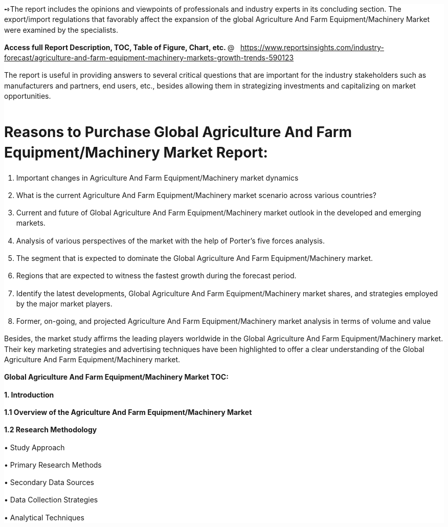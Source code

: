 ➺The report includes the opinions and viewpoints of professionals and industry experts in its concluding section. The export/import regulations that favorably affect the expansion of the global Agriculture And Farm Equipment/Machinery Market were examined by the specialists.

<strong>Access full Report Description, TOC, Table of Figure, Chart, etc. </strong>@   <a href=https://www.reportsinsights.com/industry-forecast/agriculture-and-farm-equipment-machinery-markets-growth-trends-590123 style=color:#0000ff;>https://www.reportsinsights.com/industry-forecast/agriculture-and-farm-equipment-machinery-markets-growth-trends-590123</a>

The report is useful in providing answers to several critical questions that are important for the industry stakeholders such as manufacturers and partners, end users, etc., besides allowing them in strategizing investments and capitalizing on market opportunities.

# <strong>Reasons to Purchase Global Agriculture And Farm Equipment/Machinery Market Report:</strong>

1. Important changes in Agriculture And Farm Equipment/Machinery market dynamics

2. What is the current Agriculture And Farm Equipment/Machinery market scenario across various countries?

3. Current and future of Global Agriculture And Farm Equipment/Machinery market outlook in the developed and emerging markets.

4. Analysis of various perspectives of the market with the help of Porter’s five forces analysis.

5. The segment that is expected to dominate the Global Agriculture And Farm Equipment/Machinery market.

6. Regions that are expected to witness the fastest growth during the forecast period.

7. Identify the latest developments, Global Agriculture And Farm Equipment/Machinery market shares, and strategies employed by the major market players.

8. Former, on-going, and projected Agriculture And Farm Equipment/Machinery market analysis in terms of volume and value

Besides, the market study affirms the leading players worldwide in the Global Agriculture And Farm Equipment/Machinery market. Their key marketing strategies and advertising techniques have been highlighted to offer a clear understanding of the Global Agriculture And Farm Equipment/Machinery market.

<strong>Global Agriculture And Farm Equipment/Machinery Market TOC:</strong>

<strong>1. Introduction</strong>

<strong>1.1 Overview of the Agriculture And Farm Equipment/Machinery Market</strong>

<strong>1.2 Research Methodology</strong>

• Study Approach

• Primary Research Methods

• Secondary Data Sources

• Data Collection Strategies

• Analytical Techniques
